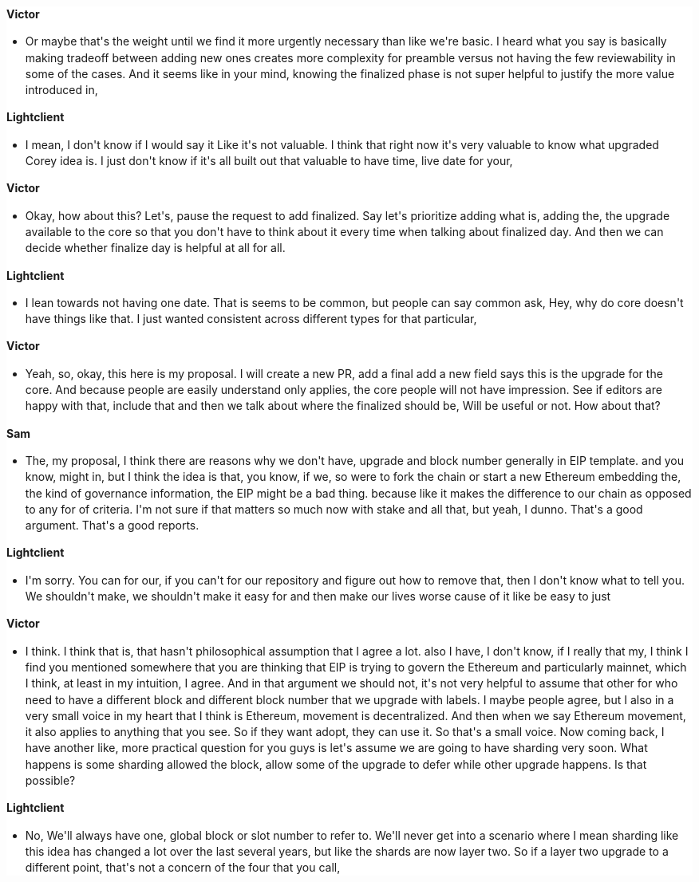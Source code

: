 **Victor**
* Or maybe that's the weight until we find it more urgently necessary than like we're basic. I heard what you say is basically making tradeoff between adding new ones creates more complexity for preamble versus not having the few reviewability in some of the cases. And it seems like in your mind, knowing the finalized phase is not super helpful to justify the more value introduced in,

**Lightclient**
* I mean, I don't know if I would say it Like it's not valuable. I think that right now it's very valuable to know what upgraded Corey idea is. I just don't know if it's all built out that valuable to have time, live date for your, 

**Victor**
* Okay, how about this? Let's, pause the request to add finalized. Say let's prioritize adding what is, adding the, the upgrade available  to the core so that you don't have to think about it every time when talking about finalized day. And then we can decide whether finalize day is helpful at all for all. 

**Lightclient**
* I lean towards not having one date. That is seems to be common, but people can say common ask, Hey, why do core doesn't have things like that. I just wanted consistent across different types for that particular, 

**Victor**
* Yeah, so, okay, this here is my proposal. I will create a new PR, add a final add a new field says this is the upgrade for the core. And because people are easily understand only applies, the core people will not have impression. See if editors are happy with that, include that and then we talk about where the finalized should be, Will be useful or not. How about that? 

**Sam**
* The, my proposal, I think there are reasons why we don't have, upgrade and block number generally in EIP template. and you know, might in, but I think the idea is that, you know, if we, so were to fork the chain or start a new Ethereum embedding the, the kind of governance information, the EIP might be a bad thing. because like it makes the difference to our chain as opposed to any for of criteria. I'm not sure if that matters so much now with stake and all that, but yeah, I dunno. That's a good argument. That's a good reports.

**Lightclient**
* I'm sorry. You can for our, if you can't for our repository and figure out how to remove that, then I don't know what to tell you. We shouldn't make, we shouldn't make it easy for and then make our lives worse cause of it like be easy to just 

**Victor**
* I think.  I think that is, that hasn't philosophical assumption that I agree a lot. also I have, I don't know, if I really that my, I think I find you mentioned somewhere that you are thinking that EIP is trying to  govern the Ethereum and particularly mainnet, which I think, at least in my intuition, I agree. And in that argument we should not, it's not very helpful to assume that other for who need to have a different block and different block number that we upgrade with labels. I maybe people agree, but I also in  a very small voice in my heart that I think is Ethereum, movement is decentralized. And then when we say Ethereum movement, it also applies to anything that you see. So if they want adopt, they can use it. So that's a small voice. Now coming back, I have another like, more practical question for you guys is let's assume we are going to have sharding very soon. What happens is some sharding allowed the block, allow some of the upgrade to defer while other upgrade happens. Is that possible?

**Lightclient**
* No, We'll always have one, global block or slot number to refer to. We'll never get into a scenario where  I mean sharding like this idea has changed a lot over the last several years, but like the shards are now layer two. So if a layer two upgrade to a different point, that's not a concern of the four that you call,
